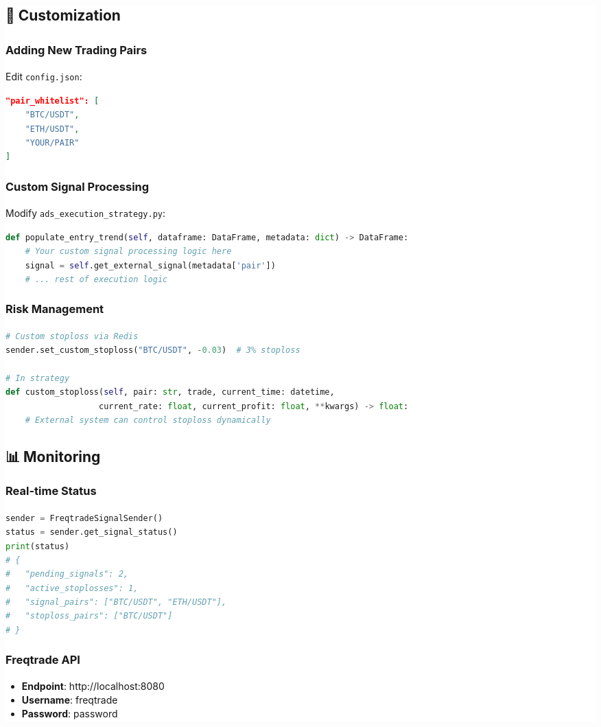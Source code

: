 ## 🔧 Customization

### Adding New Trading Pairs
Edit `config.json`:
```json
"pair_whitelist": [
    "BTC/USDT",
    "ETH/USDT", 
    "YOUR/PAIR"
]
```

### Custom Signal Processing
Modify `ads_execution_strategy.py`:
```python
def populate_entry_trend(self, dataframe: DataFrame, metadata: dict) -> DataFrame:
    # Your custom signal processing logic here
    signal = self.get_external_signal(metadata['pair'])
    # ... rest of execution logic
```

### Risk Management
```python
# Custom stoploss via Redis
sender.set_custom_stoploss("BTC/USDT", -0.03)  # 3% stoploss

# In strategy
def custom_stoploss(self, pair: str, trade, current_time: datetime, 
                   current_rate: float, current_profit: float, **kwargs) -> float:
    # External system can control stoploss dynamically
```

## 📊 Monitoring

### Real-time Status
```python
sender = FreqtradeSignalSender()
status = sender.get_signal_status()
print(status)
# {
#   "pending_signals": 2,
#   "active_stoplosses": 1, 
#   "signal_pairs": ["BTC/USDT", "ETH/USDT"],
#   "stoploss_pairs": ["BTC/USDT"]
# }
```

### Freqtrade API
- **Endpoint**: http://localhost:8080
- **Username**: freqtrade
- **Password**: password
